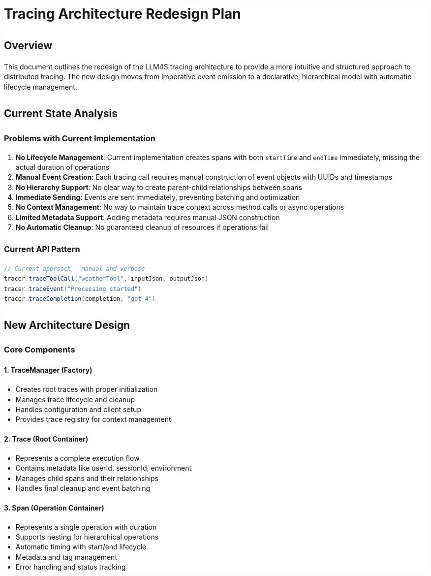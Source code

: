 # Tracing Architecture Redesign Plan

## Overview

This document outlines the redesign of the LLM4S tracing architecture to provide a more intuitive and structured approach to distributed tracing. The new design moves from imperative event emission to a declarative, hierarchical model with automatic lifecycle management.

## Current State Analysis

### Problems with Current Implementation

1. **No Lifecycle Management**: Current implementation creates spans with both `startTime` and `endTime` immediately, missing the actual duration of operations
2. **Manual Event Creation**: Each tracing call requires manual construction of event objects with UUIDs and timestamps
3. **No Hierarchy Support**: No clear way to create parent-child relationships between spans
4. **Immediate Sending**: Events are sent immediately, preventing batching and optimization
5. **No Context Management**: No way to maintain trace context across method calls or async operations
6. **Limited Metadata Support**: Adding metadata requires manual JSON construction
7. **No Automatic Cleanup**: No guaranteed cleanup of resources if operations fail

### Current API Pattern
```scala
// Current approach - manual and verbose
tracer.traceToolCall("weatherTool", inputJson, outputJson)
tracer.traceEvent("Processing started")
tracer.traceCompletion(completion, "gpt-4")
```

## New Architecture Design

### Core Components

#### 1. TraceManager (Factory)
- Creates root traces with proper initialization
- Manages trace lifecycle and cleanup
- Handles configuration and client setup
- Provides trace registry for context management

#### 2. Trace (Root Container)
- Represents a complete execution flow
- Contains metadata like userId, sessionId, environment
- Manages child spans and their relationships
- Handles final cleanup and event batching

#### 3. Span (Operation Container)
- Represents a single operation with duration
- Supports nesting for hierarchical operations
- Automatic timing with start/end lifecycle
- Metadata and tag management
- Error handling and status tracking
